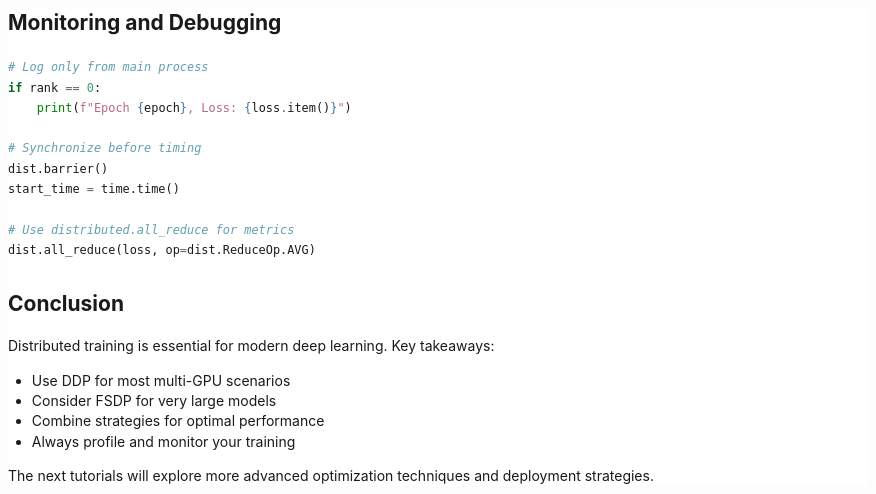 ## Monitoring and Debugging

```python
# Log only from main process
if rank == 0:
    print(f"Epoch {epoch}, Loss: {loss.item()}")

# Synchronize before timing
dist.barrier()
start_time = time.time()

# Use distributed.all_reduce for metrics
dist.all_reduce(loss, op=dist.ReduceOp.AVG)
```

## Conclusion

Distributed training is essential for modern deep learning. Key takeaways:
- Use DDP for most multi-GPU scenarios
- Consider FSDP for very large models
- Combine strategies for optimal performance
- Always profile and monitor your training

The next tutorials will explore more advanced optimization techniques and deployment strategies.